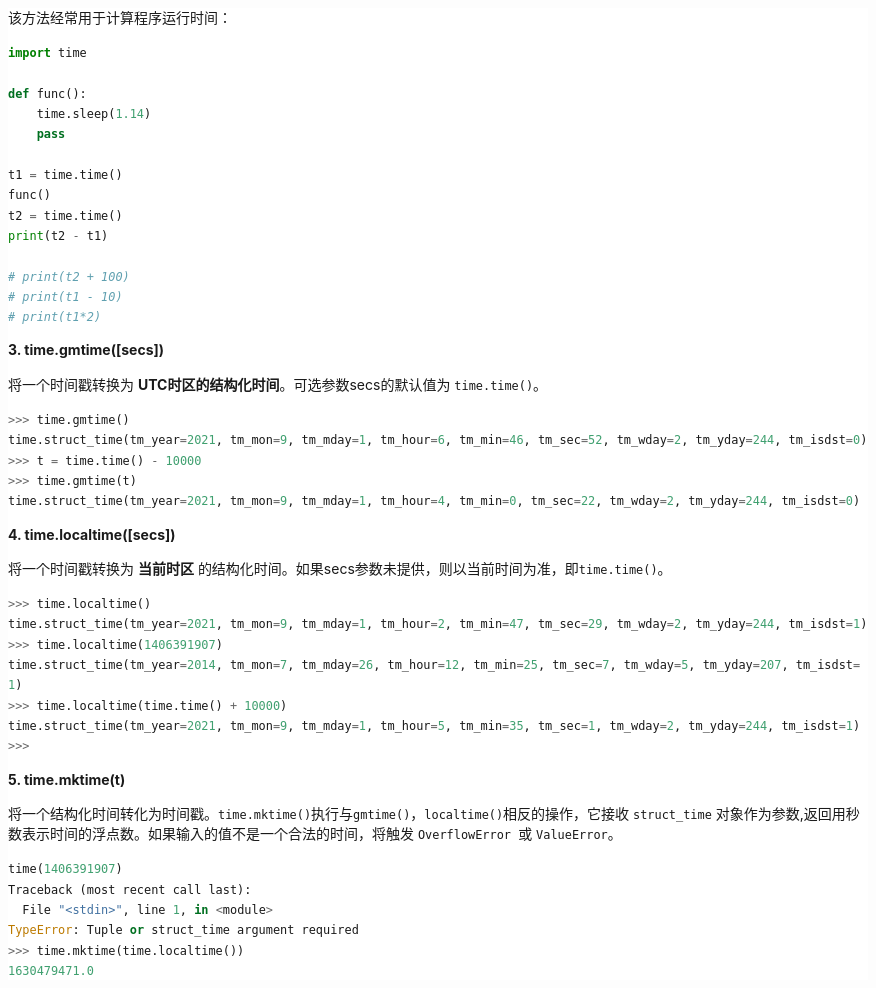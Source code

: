 该方法经常用于计算程序运行时间：

```python
import time

def func():
    time.sleep(1.14)
    pass

t1 = time.time()
func()
t2 = time.time()
print(t2 - t1)

# print(t2 + 100)    
# print(t1 - 10)
# print(t1*2)
```

**3. time.gmtime([secs])**

将一个时间戳转换为 **UTC时区的结构化时间**。可选参数secs的默认值为 `time.time()`。

```python
>>> time.gmtime()
time.struct_time(tm_year=2021, tm_mon=9, tm_mday=1, tm_hour=6, tm_min=46, tm_sec=52, tm_wday=2, tm_yday=244, tm_isdst=0)
>>> t = time.time() - 10000
>>> time.gmtime(t)
time.struct_time(tm_year=2021, tm_mon=9, tm_mday=1, tm_hour=4, tm_min=0, tm_sec=22, tm_wday=2, tm_yday=244, tm_isdst=0)
```

**4. time.localtime([secs])**

将一个时间戳转换为 **当前时区** 的结构化时间。如果secs参数未提供，则以当前时间为准，即`time.time()`。

```python
>>> time.localtime()
time.struct_time(tm_year=2021, tm_mon=9, tm_mday=1, tm_hour=2, tm_min=47, tm_sec=29, tm_wday=2, tm_yday=244, tm_isdst=1)
>>> time.localtime(1406391907)
time.struct_time(tm_year=2014, tm_mon=7, tm_mday=26, tm_hour=12, tm_min=25, tm_sec=7, tm_wday=5, tm_yday=207, tm_isdst=1)
>>> time.localtime(time.time() + 10000)
time.struct_time(tm_year=2021, tm_mon=9, tm_mday=1, tm_hour=5, tm_min=35, tm_sec=1, tm_wday=2, tm_yday=244, tm_isdst=1)
>>> 
```

**5. time.mktime(t)**

将一个结构化时间转化为时间戳。`time.mktime()`执行与`gmtime()`，`localtime()`相反的操作，它接收 `struct_time` 对象作为参数,返回用秒数表示时间的浮点数。如果输入的值不是一个合法的时间，将触发 `OverflowError `或  `ValueError`。

```python
time(1406391907)
Traceback (most recent call last):
  File "<stdin>", line 1, in <module>
TypeError: Tuple or struct_time argument required
>>> time.mktime(time.localtime())
1630479471.0
```
